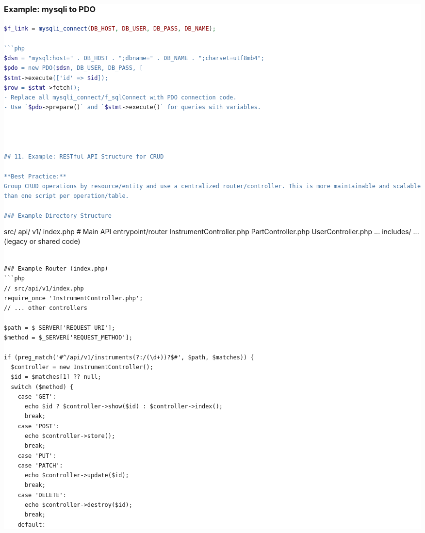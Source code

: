
### Example: mysqli to PDO
```php
$f_link = mysqli_connect(DB_HOST, DB_USER, DB_PASS, DB_NAME);

```php
$dsn = "mysql:host=" . DB_HOST . ";dbname=" . DB_NAME . ";charset=utf8mb4";
$pdo = new PDO($dsn, DB_USER, DB_PASS, [
$stmt->execute(['id' => $id]);
$row = $stmt->fetch();
- Replace all mysqli_connect/f_sqlConnect with PDO connection code.
- Use `$pdo->prepare()` and `$stmt->execute()` for queries with variables.


---

## 11. Example: RESTful API Structure for CRUD

**Best Practice:**
Group CRUD operations by resource/entity and use a centralized router/controller. This is more maintainable and scalable than one script per operation/table.

### Example Directory Structure

```
src/
  api/
  v1/
    index.php         # Main API entrypoint/router
    InstrumentController.php
    PartController.php
    UserController.php
    ...
  includes/
  ... (legacy or shared code)
```

### Example Router (index.php)
```php
// src/api/v1/index.php
require_once 'InstrumentController.php';
// ... other controllers

$path = $_SERVER['REQUEST_URI'];
$method = $_SERVER['REQUEST_METHOD'];

if (preg_match('#^/api/v1/instruments(?:/(\d+))?$#', $path, $matches)) {
  $controller = new InstrumentController();
  $id = $matches[1] ?? null;
  switch ($method) {
    case 'GET':
      echo $id ? $controller->show($id) : $controller->index();
      break;
    case 'POST':
      echo $controller->store();
      break;
    case 'PUT':
    case 'PATCH':
      echo $controller->update($id);
      break;
    case 'DELETE':
      echo $controller->destroy($id);
      break;
    default:
```